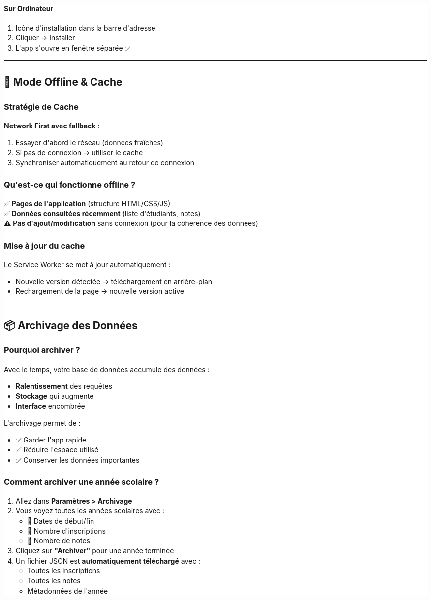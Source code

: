 #### Sur Ordinateur
1. Icône d'installation dans la barre d'adresse
2. Cliquer → Installer
3. L'app s'ouvre en fenêtre séparée ✅

---

## 💾 Mode Offline & Cache

### Stratégie de Cache

**Network First avec fallback** :
1. Essayer d'abord le réseau (données fraîches)
2. Si pas de connexion → utiliser le cache
3. Synchroniser automatiquement au retour de connexion

### Qu'est-ce qui fonctionne offline ?

✅ **Pages de l'application** (structure HTML/CSS/JS)  
✅ **Données consultées récemment** (liste d'étudiants, notes)  
⚠️ **Pas d'ajout/modification** sans connexion (pour la cohérence des données)

### Mise à jour du cache

Le Service Worker se met à jour automatiquement :
- Nouvelle version détectée → téléchargement en arrière-plan
- Rechargement de la page → nouvelle version active

---

## 📦 Archivage des Données

### Pourquoi archiver ?

Avec le temps, votre base de données accumule des données :
- **Ralentissement** des requêtes
- **Stockage** qui augmente
- **Interface** encombrée

L'archivage permet de :
- ✅ Garder l'app rapide
- ✅ Réduire l'espace utilisé
- ✅ Conserver les données importantes

### Comment archiver une année scolaire ?

1. Allez dans **Paramètres > Archivage**
2. Vous voyez toutes les années scolaires avec :
   - 📅 Dates de début/fin
   - 👥 Nombre d'inscriptions
   - 📝 Nombre de notes
3. Cliquez sur **"Archiver"** pour une année terminée
4. Un fichier JSON est **automatiquement téléchargé** avec :
   - Toutes les inscriptions
   - Toutes les notes
   - Métadonnées de l'année
